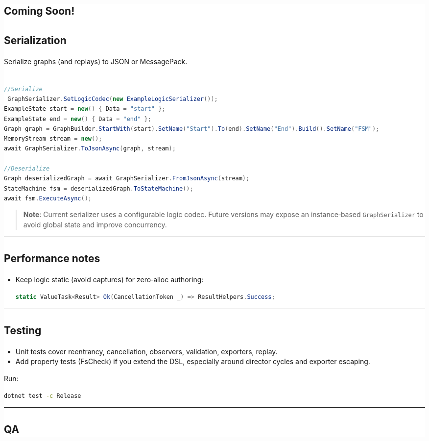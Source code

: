Coming Soon!
---

## Serialization

Serialize graphs (and replays) to JSON or MessagePack.

```csharp

//Serialize
 GraphSerializer.SetLogicCodec(new ExampleLogicSerializer());
ExampleState start = new() { Data = "start" };
ExampleState end = new() { Data = "end" };
Graph graph = GraphBuilder.StartWith(start).SetName("Start").To(end).SetName("End").Build().SetName("FSM");
MemoryStream stream = new();
await GraphSerializer.ToJsonAsync(graph, stream);

//Deserialize
Graph deserializedGraph = await GraphSerializer.FromJsonAsync(stream);
StateMachine fsm = deserializedGraph.ToStateMachine();
await fsm.ExecuteAsync();
```

> **Note**: Current serializer uses a configurable logic codec. Future versions may expose an instance‑based `GraphSerializer` to avoid global state and improve concurrency.

---

## Performance notes

- Keep logic static (avoid captures) for zero‑alloc authoring:
  ```csharp
  static ValueTask<Result> Ok(CancellationToken _) => ResultHelpers.Success;
  ```

---

## Testing

- Unit tests cover reentrancy, cancellation, observers, validation, exporters, replay.
- Add property tests (FsCheck) if you extend the DSL, especially around director cycles and exporter escaping.

Run:

```bash
dotnet test -c Release
```

---

## QA
